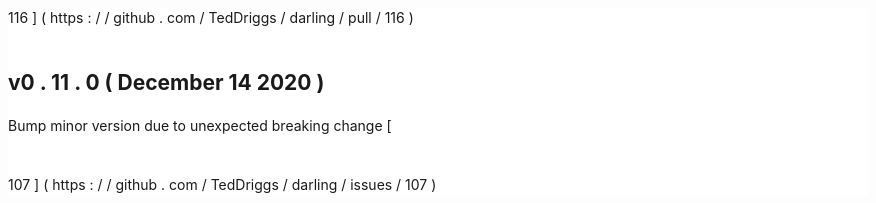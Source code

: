 #
116
]
(
https
:
/
/
github
.
com
/
TedDriggs
/
darling
/
pull
/
116
)
#
#
v0
.
11
.
0
(
December
14
2020
)
-
Bump
minor
version
due
to
unexpected
breaking
change
[
#
107
]
(
https
:
/
/
github
.
com
/
TedDriggs
/
darling
/
issues
/
107
)
#
#